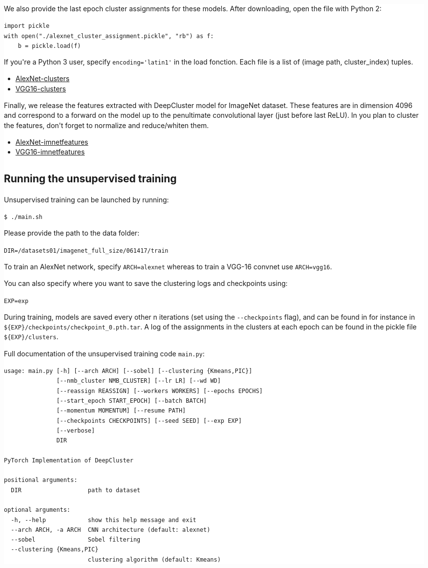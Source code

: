 We also provide the last epoch cluster assignments for these models. After downloading, open the file with Python 2:
```
import pickle
with open("./alexnet_cluster_assignment.pickle", "rb") as f:
    b = pickle.load(f)
```
If you're a Python 3 user, specify ```encoding='latin1'``` in the load fonction.
Each file is a list of (image path, cluster_index) tuples.
* [AlexNet-clusters](https://dl.fbaipublicfiles.com/deepcluster/alexnet/alexnet_cluster_assignment.pickle)
* [VGG16-clusters](https://dl.fbaipublicfiles.com/deepcluster/vgg16/vgg16_cluster_assignment.pickle)

Finally, we release the features extracted with DeepCluster model for ImageNet dataset.
These features are in dimension 4096 and correspond to a forward on the model up to the penultimate convolutional layer (just before last ReLU).
In you plan to cluster the features, don't forget to normalize and reduce/whiten them.
* [AlexNet-imnetfeatures](https://dl.fbaipublicfiles.com/deepcluster/alexnet/alexnet_features.pkl)
* [VGG16-imnetfeatures](https://dl.fbaipublicfiles.com/deepcluster/vgg16/vgg16_features.pkl)

## Running the unsupervised training

Unsupervised training can be launched by running:
```
$ ./main.sh
```
Please provide the path to the data folder:
```
DIR=/datasets01/imagenet_full_size/061417/train
```
To train an AlexNet network, specify `ARCH=alexnet` whereas to train a VGG-16 convnet use `ARCH=vgg16`.

You can also specify where you want to save the clustering logs and checkpoints using:
```
EXP=exp
```

During training, models are saved every other n iterations (set using the `--checkpoints` flag), and can be found in for instance in `${EXP}/checkpoints/checkpoint_0.pth.tar`.
A log of the assignments in the clusters at each epoch can be found in the pickle file `${EXP}/clusters`.


Full documentation of the unsupervised training code `main.py`:
```
usage: main.py [-h] [--arch ARCH] [--sobel] [--clustering {Kmeans,PIC}]
               [--nmb_cluster NMB_CLUSTER] [--lr LR] [--wd WD]
               [--reassign REASSIGN] [--workers WORKERS] [--epochs EPOCHS]
               [--start_epoch START_EPOCH] [--batch BATCH]
               [--momentum MOMENTUM] [--resume PATH]
               [--checkpoints CHECKPOINTS] [--seed SEED] [--exp EXP]
               [--verbose]
               DIR

PyTorch Implementation of DeepCluster

positional arguments:
  DIR                   path to dataset

optional arguments:
  -h, --help            show this help message and exit
  --arch ARCH, -a ARCH  CNN architecture (default: alexnet)
  --sobel               Sobel filtering
  --clustering {Kmeans,PIC}
                        clustering algorithm (default: Kmeans)
```